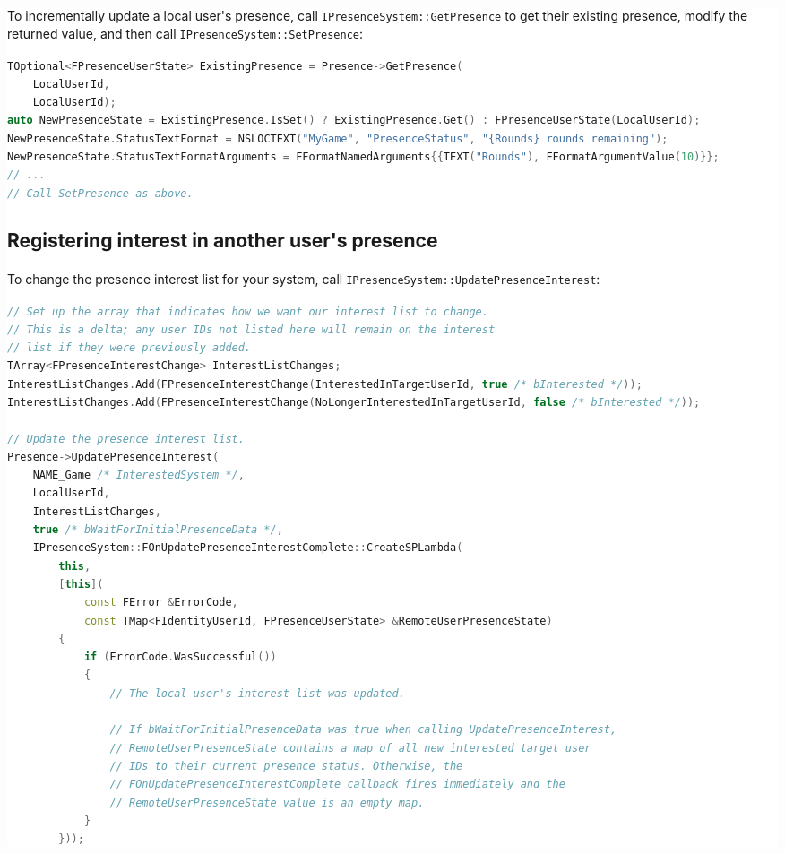 To incrementally update a local user's presence, call `IPresenceSystem::GetPresence` to get their existing presence, modify the returned value, and then call `IPresenceSystem::SetPresence`:

```cpp
TOptional<FPresenceUserState> ExistingPresence = Presence->GetPresence(
    LocalUserId,
    LocalUserId);
auto NewPresenceState = ExistingPresence.IsSet() ? ExistingPresence.Get() : FPresenceUserState(LocalUserId);
NewPresenceState.StatusTextFormat = NSLOCTEXT("MyGame", "PresenceStatus", "{Rounds} rounds remaining");
NewPresenceState.StatusTextFormatArguments = FFormatNamedArguments{{TEXT("Rounds"), FFormatArgumentValue(10)}};
// ...
// Call SetPresence as above.
```

## Registering interest in another user's presence

To change the presence interest list for your system, call `IPresenceSystem::UpdatePresenceInterest`:

```cpp
// Set up the array that indicates how we want our interest list to change.
// This is a delta; any user IDs not listed here will remain on the interest
// list if they were previously added.
TArray<FPresenceInterestChange> InterestListChanges;
InterestListChanges.Add(FPresenceInterestChange(InterestedInTargetUserId, true /* bInterested */));
InterestListChanges.Add(FPresenceInterestChange(NoLongerInterestedInTargetUserId, false /* bInterested */));

// Update the presence interest list.
Presence->UpdatePresenceInterest(
    NAME_Game /* InterestedSystem */,
    LocalUserId,
    InterestListChanges,
    true /* bWaitForInitialPresenceData */,
    IPresenceSystem::FOnUpdatePresenceInterestComplete::CreateSPLambda(
        this,
        [this](
            const FError &ErrorCode,
            const TMap<FIdentityUserId, FPresenceUserState> &RemoteUserPresenceState)
        {
            if (ErrorCode.WasSuccessful())
            {
                // The local user's interest list was updated.

                // If bWaitForInitialPresenceData was true when calling UpdatePresenceInterest,
                // RemoteUserPresenceState contains a map of all new interested target user
                // IDs to their current presence status. Otherwise, the
                // FOnUpdatePresenceInterestComplete callback fires immediately and the
                // RemoteUserPresenceState value is an empty map.
            }
        }));
```
